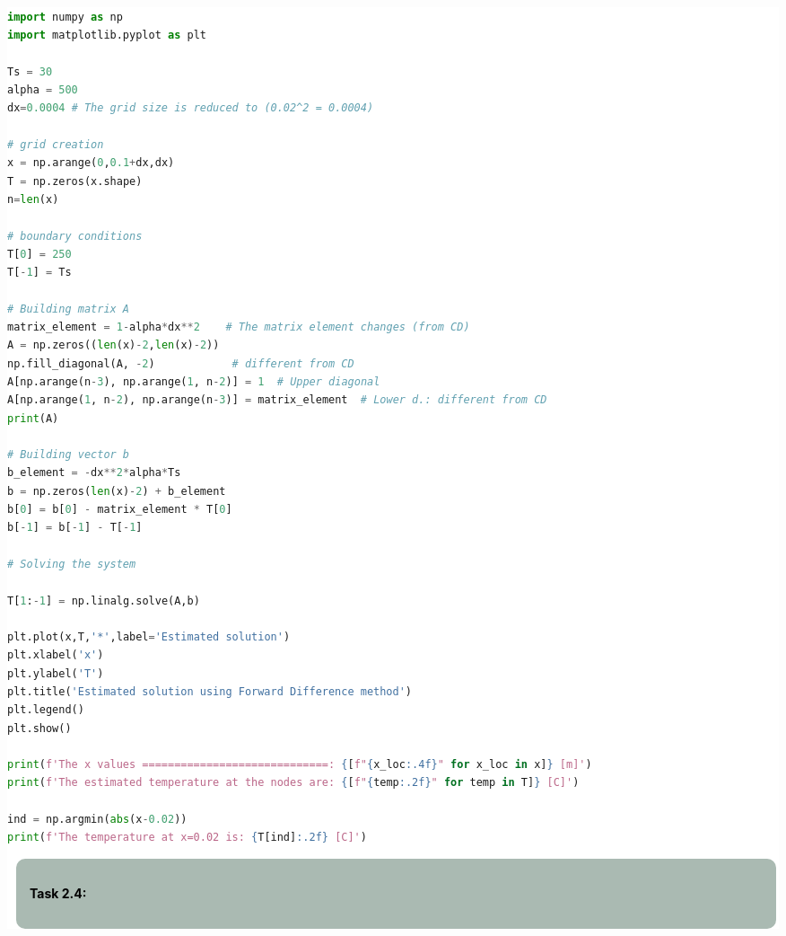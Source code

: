 

```python
import numpy as np 
import matplotlib.pyplot as plt

Ts = 30
alpha = 500
dx=0.0004 # The grid size is reduced to (0.02^2 = 0.0004)

# grid creation
x = np.arange(0,0.1+dx,dx)
T = np.zeros(x.shape)
n=len(x)

# boundary conditions
T[0] = 250
T[-1] = Ts

# Building matrix A
matrix_element = 1-alpha*dx**2    # The matrix element changes (from CD)
A = np.zeros((len(x)-2,len(x)-2))
np.fill_diagonal(A, -2)            # different from CD     
A[np.arange(n-3), np.arange(1, n-2)] = 1  # Upper diagonal
A[np.arange(1, n-2), np.arange(n-3)] = matrix_element  # Lower d.: different from CD
print(A)

# Building vector b
b_element = -dx**2*alpha*Ts
b = np.zeros(len(x)-2) + b_element
b[0] = b[0] - matrix_element * T[0]
b[-1] = b[-1] - T[-1]

# Solving the system

T[1:-1] = np.linalg.solve(A,b)

plt.plot(x,T,'*',label='Estimated solution')
plt.xlabel('x')
plt.ylabel('T')
plt.title('Estimated solution using Forward Difference method')
plt.legend()
plt.show()

print(f'The x values =============================: {[f"{x_loc:.4f}" for x_loc in x]} [m]')
print(f'The estimated temperature at the nodes are: {[f"{temp:.2f}" for temp in T]} [C]')

ind = np.argmin(abs(x-0.02))
print(f'The temperature at x=0.02 is: {T[ind]:.2f} [C]')
```


<div style="background-color:#AABAB2; color: black; width:95%; vertical-align: middle; padding:15px; margin: 10px; border-radius: 10px">
<p>
<b>Task 2.4:</b>
